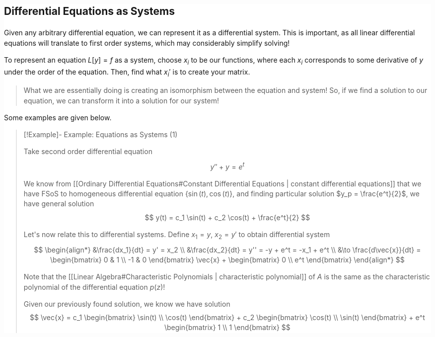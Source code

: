 ## Differential Equations as Systems
Given any arbitrary differential equation, we can represent it as a differential system. This is important, as all linear differential equations will translate to first order systems, which may considerably simplify solving!

To represent an equation $L[y] = f$ as a system, choose $x_i$ to be our functions, where each $x_i$ corresponds to some derivative of $y$ under the order of the equation. Then, find what $x_i'$ is to create your matrix.
> What we are essentially doing is creating an isomorphism between the equation and system! So, if we find a solution to our equation, we can transform it into a solution for our system!

Some examples are given below.

> [!Example]- Example: Equations as Systems (1)
> 
> Take second order differential equation
> $$ 
> y'' + y = e^t 
> $$
> 
> We know from [[Ordinary Differential Equations#Constant Differential Equations | constant differential equations]] that we have FSoS to homogeneous differential equation $\{ \sin(t), \cos(t) \}$, and finding particular solution $y_p = \frac{e^t}{2}$, we have general solution
> $$ 
> y(t) = c_1 \sin(t) + c_2 \cos(t) + \frac{e^t}{2} 
> $$
> 
> Let's now relate this to differential systems. 
> Define $x_1 = y$, $x_2 = y'$ to obtain differential system
> $$ 
> \begin{align*}
> 	&\frac{dx_1}{dt} = y' = x_2 \\
> 	&\frac{dx_2}{dt} = y'' = -y + e^t = -x_1 + e^t \\
> 	&\to \frac{d\vec{x}}{dt} = 
> 	\begin{bmatrix}
> 	0 & 1 \\ -1 & 0 
> 	\end{bmatrix} \vec{x} + \begin{bmatrix}
> 	0 \\ e^t 
> 	\end{bmatrix}
> 	\end{align*} 
> $$
> 
> Note that the [[Linear Algebra#Characteristic Polynomials | characteristic polynomial]] of $A$ is the same as the characteristic polynomial of the differential equation $p(z)$!
> 
> Given our previously found solution, we know we have solution
> $$ 
> \vec{x} = 
> 	c_1 
> 	\begin{bmatrix}
> 		\sin(t) \\ \cos(t)
> 	\end{bmatrix} +
> 	c_2
> 	\begin{bmatrix}
> 		\cos(t) \\ \sin(t)
> 	\end{bmatrix} +
> 	e^t
> 	\begin{bmatrix}
> 		1 \\ 1 
> 	\end{bmatrix} 
> $$
